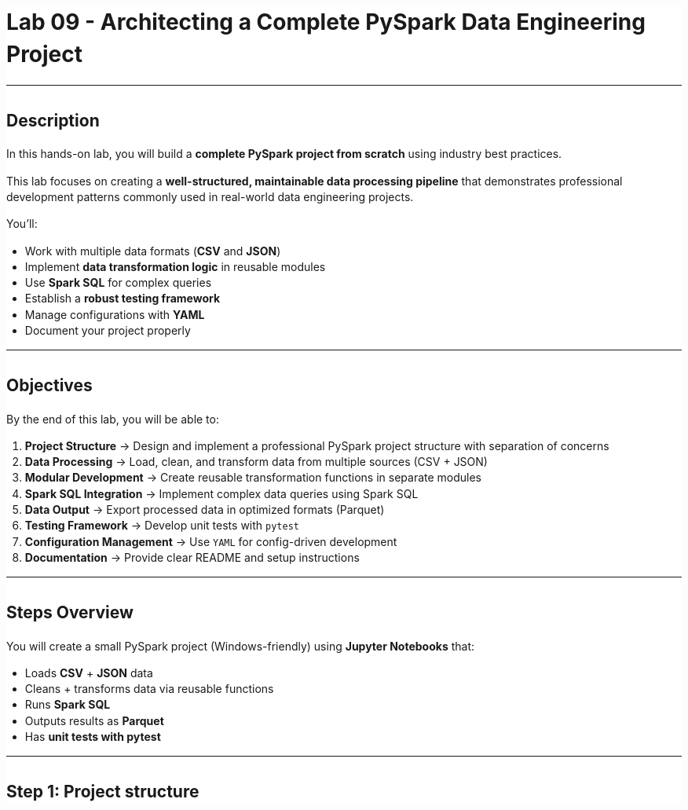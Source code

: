 # **Lab 09 - Architecting a Complete PySpark Data Engineering Project**

---

##  Description

In this hands-on lab, you will build a **complete PySpark project from scratch** using industry best practices.

This lab focuses on creating a **well-structured, maintainable data processing pipeline** that demonstrates professional development patterns commonly used in real-world data engineering projects.

You’ll:

* Work with multiple data formats (**CSV** and **JSON**)
* Implement **data transformation logic** in reusable modules
* Use **Spark SQL** for complex queries
* Establish a **robust testing framework**
* Manage configurations with **YAML**
* Document your project properly

---

##  Objectives

By the end of this lab, you will be able to:

1. **Project Structure** → Design and implement a professional PySpark project structure with separation of concerns
2. **Data Processing** → Load, clean, and transform data from multiple sources (CSV + JSON)
3. **Modular Development** → Create reusable transformation functions in separate modules
4. **Spark SQL Integration** → Implement complex data queries using Spark SQL
5. **Data Output** → Export processed data in optimized formats (Parquet)
6. **Testing Framework** → Develop unit tests with `pytest`
7. **Configuration Management** → Use `YAML` for config-driven development
8. **Documentation** → Provide clear README and setup instructions

---

##  Steps Overview

You will create a small PySpark project (Windows-friendly) using **Jupyter Notebooks** that:

* Loads **CSV** + **JSON** data
* Cleans + transforms data via reusable functions
* Runs **Spark SQL**
* Outputs results as **Parquet**
* Has **unit tests with pytest**

---

## **Step 1: Project structure**
